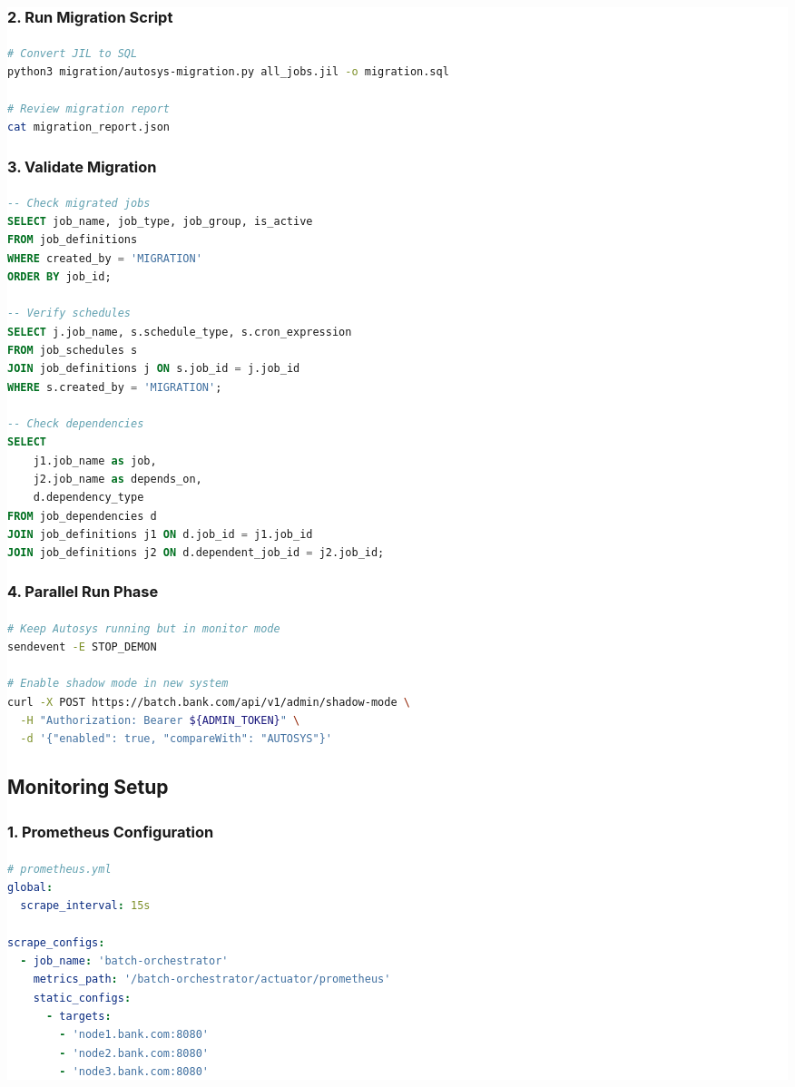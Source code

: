 ### 2. Run Migration Script

```bash
# Convert JIL to SQL
python3 migration/autosys-migration.py all_jobs.jil -o migration.sql

# Review migration report
cat migration_report.json
```

### 3. Validate Migration

```sql
-- Check migrated jobs
SELECT job_name, job_type, job_group, is_active
FROM job_definitions
WHERE created_by = 'MIGRATION'
ORDER BY job_id;

-- Verify schedules
SELECT j.job_name, s.schedule_type, s.cron_expression
FROM job_schedules s
JOIN job_definitions j ON s.job_id = j.job_id
WHERE s.created_by = 'MIGRATION';

-- Check dependencies
SELECT 
    j1.job_name as job,
    j2.job_name as depends_on,
    d.dependency_type
FROM job_dependencies d
JOIN job_definitions j1 ON d.job_id = j1.job_id
JOIN job_definitions j2 ON d.dependent_job_id = j2.job_id;
```

### 4. Parallel Run Phase

```bash
# Keep Autosys running but in monitor mode
sendevent -E STOP_DEMON

# Enable shadow mode in new system
curl -X POST https://batch.bank.com/api/v1/admin/shadow-mode \
  -H "Authorization: Bearer ${ADMIN_TOKEN}" \
  -d '{"enabled": true, "compareWith": "AUTOSYS"}'
```

## Monitoring Setup

### 1. Prometheus Configuration

```yaml
# prometheus.yml
global:
  scrape_interval: 15s

scrape_configs:
  - job_name: 'batch-orchestrator'
    metrics_path: '/batch-orchestrator/actuator/prometheus'
    static_configs:
      - targets:
        - 'node1.bank.com:8080'
        - 'node2.bank.com:8080'
        - 'node3.bank.com:8080'
```